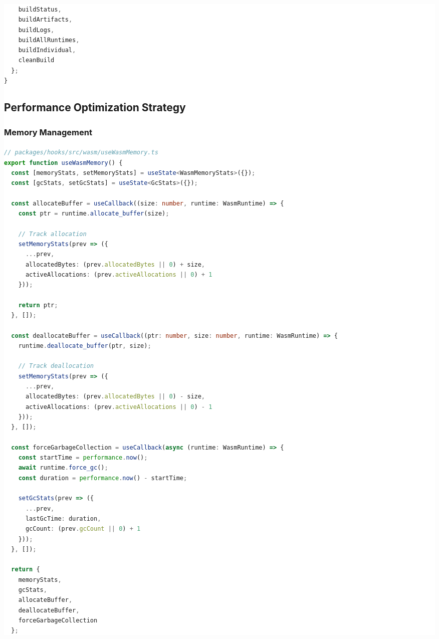 ```typescript
    buildStatus,
    buildArtifacts,
    buildLogs,
    buildAllRuntimes,
    buildIndividual,
    cleanBuild
  };
}
```

## Performance Optimization Strategy

### Memory Management
```typescript
// packages/hooks/src/wasm/useWasmMemory.ts
export function useWasmMemory() {
  const [memoryStats, setMemoryStats] = useState<WasmMemoryStats>({});
  const [gcStats, setGcStats] = useState<GcStats>({});
  
  const allocateBuffer = useCallback((size: number, runtime: WasmRuntime) => {
    const ptr = runtime.allocate_buffer(size);
    
    // Track allocation
    setMemoryStats(prev => ({
      ...prev,
      allocatedBytes: (prev.allocatedBytes || 0) + size,
      activeAllocations: (prev.activeAllocations || 0) + 1
    }));
    
    return ptr;
  }, []);
  
  const deallocateBuffer = useCallback((ptr: number, size: number, runtime: WasmRuntime) => {
    runtime.deallocate_buffer(ptr, size);
    
    // Track deallocation
    setMemoryStats(prev => ({
      ...prev,
      allocatedBytes: (prev.allocatedBytes || 0) - size,
      activeAllocations: (prev.activeAllocations || 0) - 1
    }));
  }, []);
  
  const forceGarbageCollection = useCallback(async (runtime: WasmRuntime) => {
    const startTime = performance.now();
    await runtime.force_gc();
    const duration = performance.now() - startTime;
    
    setGcStats(prev => ({
      ...prev,
      lastGcTime: duration,
      gcCount: (prev.gcCount || 0) + 1
    }));
  }, []);
  
  return {
    memoryStats,
    gcStats,
    allocateBuffer,
    deallocateBuffer,
    forceGarbageCollection
  };
```